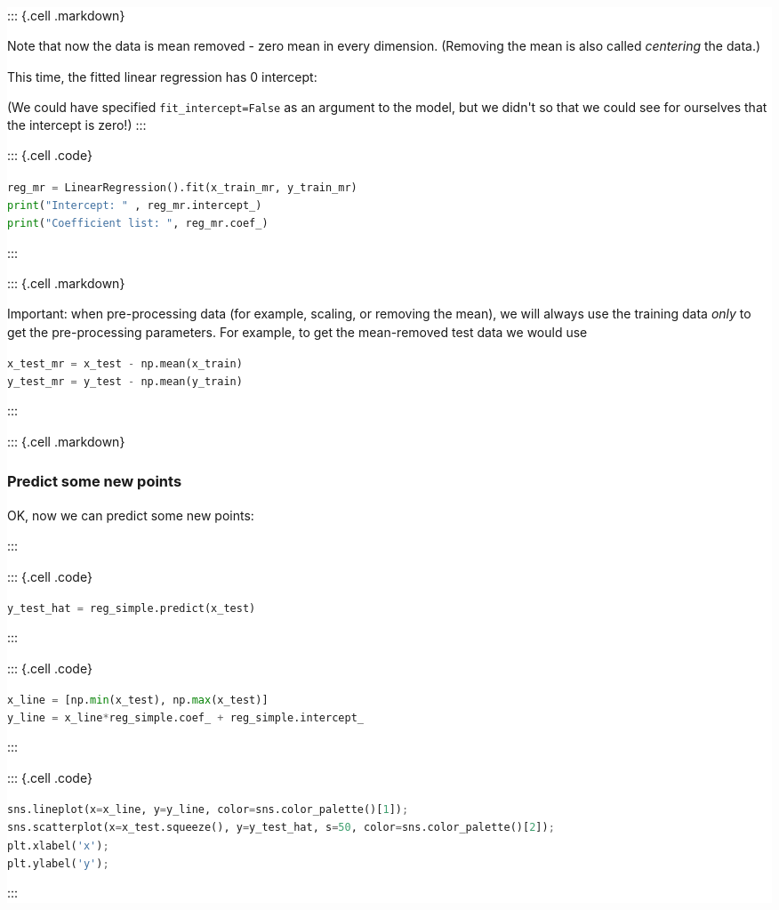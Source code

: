 
::: {.cell .markdown}

Note that now the data is mean removed - zero mean in every dimension. (Removing the mean is also called *centering* the data.)

This time, the fitted linear regression has 0 intercept:

(We could have specified `fit_intercept=False` as an argument to the model, but we didn't so that we could see for ourselves that the intercept is zero!)
:::


::: {.cell .code}
```python
reg_mr = LinearRegression().fit(x_train_mr, y_train_mr)
print("Intercept: " , reg_mr.intercept_)
print("Coefficient list: ", reg_mr.coef_)
```
:::


::: {.cell .markdown}

Important: when pre-processing data (for example, scaling, or removing the mean), we will always use the training data *only* to get the pre-processing parameters. For example, to get the mean-removed test data we would use

```python
x_test_mr = x_test - np.mean(x_train)
y_test_mr = y_test - np.mean(y_train)
```

:::


::: {.cell .markdown}

### Predict some new points

OK, now we can predict some new points:

:::


::: {.cell .code}
```python
y_test_hat = reg_simple.predict(x_test)
```
:::


::: {.cell .code}
```python
x_line = [np.min(x_test), np.max(x_test)]
y_line = x_line*reg_simple.coef_ + reg_simple.intercept_
```
:::


::: {.cell .code}
```python
sns.lineplot(x=x_line, y=y_line, color=sns.color_palette()[1]);
sns.scatterplot(x=x_test.squeeze(), y=y_test_hat, s=50, color=sns.color_palette()[2]);
plt.xlabel('x');
plt.ylabel('y');
```
:::
